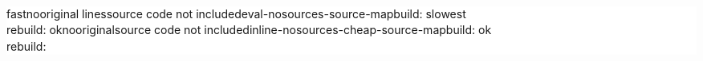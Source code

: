 fast</td><td height="68" width="105" data-sheet-value="&quot;no&quot;" style="color: rgb(43, 58, 66);font-family: LarkHackSafariFont, LarkEmojiFont, LarkChineseQuote, -apple-system, BlinkMacSystemFont, 'Helvetica Neue', Arial, 'Segoe UI', 'PingFang SC', 'Microsoft Yahei', 'Hiragino Sans GB', sans-serif, 'Apple Color Emoji', 'Segoe UI Emoji', 'Segoe UI Symbol', 'Noto Color Emoji';font-size: 16px;font-style: normal;font-weight: normal;line-height: normal;vertical-align: middle;word-wrap:break-word;word-break:break-word;">no</td><td height="68" width="105" data-sheet-value="&quot;original lines&quot;" style="color: rgb(43, 58, 66);font-family: LarkHackSafariFont, LarkEmojiFont, LarkChineseQuote, -apple-system, BlinkMacSystemFont, 'Helvetica Neue', Arial, 'Segoe UI', 'PingFang SC', 'Microsoft Yahei', 'Hiragino Sans GB', sans-serif, 'Apple Color Emoji', 'Segoe UI Emoji', 'Segoe UI Symbol', 'Noto Color Emoji';font-size: 16px;font-style: normal;font-weight: normal;line-height: normal;vertical-align: middle;word-wrap:break-word;word-break:break-word;">original lines</td><td height="68" width="219" data-sheet-value="&quot;source code not included&quot;" style="color: rgb(43, 58, 66);font-family: LarkHackSafariFont, LarkEmojiFont, LarkChineseQuote, -apple-system, BlinkMacSystemFont, 'Helvetica Neue', Arial, 'Segoe UI', 'PingFang SC', 'Microsoft Yahei', 'Hiragino Sans GB', sans-serif, 'Apple Color Emoji', 'Segoe UI Emoji', 'Segoe UI Symbol', 'Noto Color Emoji';font-size: 16px;font-style: normal;font-weight: normal;line-height: normal;vertical-align: middle;word-wrap:break-word;word-break:break-word;">source code not included</td></tr><tr><td height="54" width="149" data-sheet-value="&quot;eval-nosources-source-map&quot;" style="color: rgb(43, 58, 66);font-family: LarkHackSafariFont, LarkEmojiFont, LarkChineseQuote, -apple-system, BlinkMacSystemFont, 'Helvetica Neue', Arial, 'Segoe UI', 'PingFang SC', 'Microsoft Yahei', 'Hiragino Sans GB', sans-serif, 'Apple Color Emoji', 'Segoe UI Emoji', 'Segoe UI Symbol', 'Noto Color Emoji';font-size: 14.4px;font-style: normal;font-weight: normal;line-height: normal;vertical-align: middle;word-wrap:break-word;word-break:break-word;">eval-nosources-source-map</td><td height="54" width="193" data-sheet-value="&quot;build: slowest\nrebuild: ok&quot;" style="color: rgb(43, 58, 66);font-family: LarkHackSafariFont, LarkEmojiFont, LarkChineseQuote, -apple-system, BlinkMacSystemFont, 'Helvetica Neue', Arial, 'Segoe UI', 'PingFang SC', 'Microsoft Yahei', 'Hiragino Sans GB', sans-serif, 'Apple Color Emoji', 'Segoe UI Emoji', 'Segoe UI Symbol', 'Noto Color Emoji';font-size: 12pt;font-style: normal;font-weight: normal;line-height: 1.5;vertical-align: middle;word-wrap:break-word;word-break:break-word;">build: slowest<br>rebuild: ok</td><td height="54" width="105" data-sheet-value="&quot;no&quot;" style="color: rgb(43, 58, 66);font-family: LarkHackSafariFont, LarkEmojiFont, LarkChineseQuote, -apple-system, BlinkMacSystemFont, 'Helvetica Neue', Arial, 'Segoe UI', 'PingFang SC', 'Microsoft Yahei', 'Hiragino Sans GB', sans-serif, 'Apple Color Emoji', 'Segoe UI Emoji', 'Segoe UI Symbol', 'Noto Color Emoji';font-size: 16px;font-style: normal;font-weight: normal;line-height: normal;vertical-align: middle;word-wrap:break-word;word-break:break-word;">no</td><td height="54" width="105" data-sheet-value="&quot;original&quot;" style="color: rgb(43, 58, 66);font-family: LarkHackSafariFont, LarkEmojiFont, LarkChineseQuote, -apple-system, BlinkMacSystemFont, 'Helvetica Neue', Arial, 'Segoe UI', 'PingFang SC', 'Microsoft Yahei', 'Hiragino Sans GB', sans-serif, 'Apple Color Emoji', 'Segoe UI Emoji', 'Segoe UI Symbol', 'Noto Color Emoji';font-size: 16px;font-style: normal;font-weight: normal;line-height: normal;vertical-align: middle;word-wrap:break-word;word-break:break-word;">original</td><td height="54" width="219" data-sheet-value="&quot;source code not included&quot;" style="color: rgb(43, 58, 66);font-family: LarkHackSafariFont, LarkEmojiFont, LarkChineseQuote, -apple-system, BlinkMacSystemFont, 'Helvetica Neue', Arial, 'Segoe UI', 'PingFang SC', 'Microsoft Yahei', 'Hiragino Sans GB', sans-serif, 'Apple Color Emoji', 'Segoe UI Emoji', 'Segoe UI Symbol', 'Noto Color Emoji';font-size: 16px;font-style: normal;font-weight: normal;line-height: normal;vertical-align: middle;word-wrap:break-word;word-break:break-word;">source code not included</td></tr><tr><td height="54" width="149" data-sheet-value="&quot;inline-nosources-cheap-source-map&quot;" style="color: rgb(43, 58, 66);font-family: LarkHackSafariFont, LarkEmojiFont, LarkChineseQuote, -apple-system, BlinkMacSystemFont, 'Helvetica Neue', Arial, 'Segoe UI', 'PingFang SC', 'Microsoft Yahei', 'Hiragino Sans GB', sans-serif, 'Apple Color Emoji', 'Segoe UI Emoji', 'Segoe UI Symbol', 'Noto Color Emoji';font-size: 14.4px;font-style: normal;font-weight: normal;line-height: normal;vertical-align: middle;word-wrap:break-word;word-break:break-word;">inline-nosources-cheap-source-map</td><td height="54" width="193" data-sheet-value="&quot;build: ok\nrebuild: slow&quot;" style="color: rgb(43, 58, 66);font-family: LarkHackSafariFont, LarkEmojiFont, LarkChineseQuote, -apple-system, BlinkMacSystemFont, 'Helvetica Neue', Arial, 'Segoe UI', 'PingFang SC', 'Microsoft Yahei', 'Hiragino Sans GB', sans-serif, 'Apple Color Emoji', 'Segoe UI Emoji', 'Segoe UI Symbol', 'Noto Color Emoji';font-size: 12pt;font-style: normal;font-weight: normal;line-height: 1.5;vertical-align: middle;word-wrap:break-word;word-break:break-word;">build: ok<br>rebuild:
